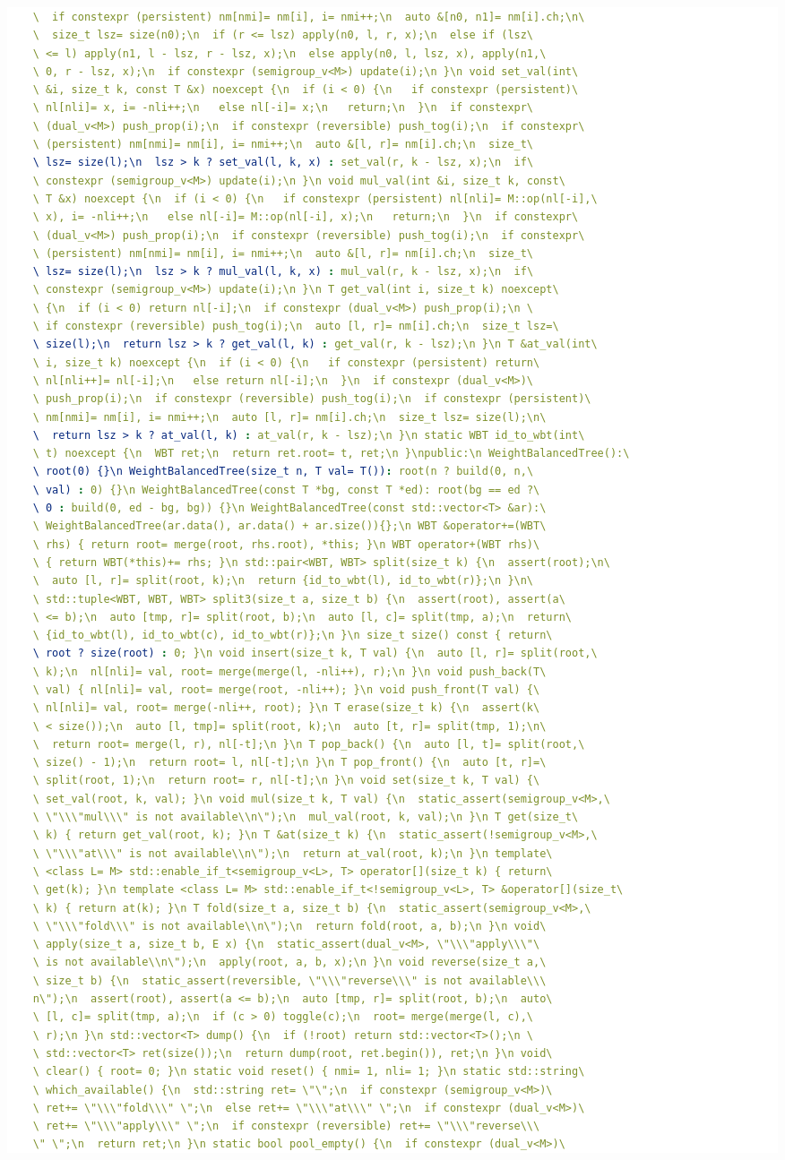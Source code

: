 ```yaml
    \  if constexpr (persistent) nm[nmi]= nm[i], i= nmi++;\n  auto &[n0, n1]= nm[i].ch;\n\
    \  size_t lsz= size(n0);\n  if (r <= lsz) apply(n0, l, r, x);\n  else if (lsz\
    \ <= l) apply(n1, l - lsz, r - lsz, x);\n  else apply(n0, l, lsz, x), apply(n1,\
    \ 0, r - lsz, x);\n  if constexpr (semigroup_v<M>) update(i);\n }\n void set_val(int\
    \ &i, size_t k, const T &x) noexcept {\n  if (i < 0) {\n   if constexpr (persistent)\
    \ nl[nli]= x, i= -nli++;\n   else nl[-i]= x;\n   return;\n  }\n  if constexpr\
    \ (dual_v<M>) push_prop(i);\n  if constexpr (reversible) push_tog(i);\n  if constexpr\
    \ (persistent) nm[nmi]= nm[i], i= nmi++;\n  auto &[l, r]= nm[i].ch;\n  size_t\
    \ lsz= size(l);\n  lsz > k ? set_val(l, k, x) : set_val(r, k - lsz, x);\n  if\
    \ constexpr (semigroup_v<M>) update(i);\n }\n void mul_val(int &i, size_t k, const\
    \ T &x) noexcept {\n  if (i < 0) {\n   if constexpr (persistent) nl[nli]= M::op(nl[-i],\
    \ x), i= -nli++;\n   else nl[-i]= M::op(nl[-i], x);\n   return;\n  }\n  if constexpr\
    \ (dual_v<M>) push_prop(i);\n  if constexpr (reversible) push_tog(i);\n  if constexpr\
    \ (persistent) nm[nmi]= nm[i], i= nmi++;\n  auto &[l, r]= nm[i].ch;\n  size_t\
    \ lsz= size(l);\n  lsz > k ? mul_val(l, k, x) : mul_val(r, k - lsz, x);\n  if\
    \ constexpr (semigroup_v<M>) update(i);\n }\n T get_val(int i, size_t k) noexcept\
    \ {\n  if (i < 0) return nl[-i];\n  if constexpr (dual_v<M>) push_prop(i);\n \
    \ if constexpr (reversible) push_tog(i);\n  auto [l, r]= nm[i].ch;\n  size_t lsz=\
    \ size(l);\n  return lsz > k ? get_val(l, k) : get_val(r, k - lsz);\n }\n T &at_val(int\
    \ i, size_t k) noexcept {\n  if (i < 0) {\n   if constexpr (persistent) return\
    \ nl[nli++]= nl[-i];\n   else return nl[-i];\n  }\n  if constexpr (dual_v<M>)\
    \ push_prop(i);\n  if constexpr (reversible) push_tog(i);\n  if constexpr (persistent)\
    \ nm[nmi]= nm[i], i= nmi++;\n  auto [l, r]= nm[i].ch;\n  size_t lsz= size(l);\n\
    \  return lsz > k ? at_val(l, k) : at_val(r, k - lsz);\n }\n static WBT id_to_wbt(int\
    \ t) noexcept {\n  WBT ret;\n  return ret.root= t, ret;\n }\npublic:\n WeightBalancedTree():\
    \ root(0) {}\n WeightBalancedTree(size_t n, T val= T()): root(n ? build(0, n,\
    \ val) : 0) {}\n WeightBalancedTree(const T *bg, const T *ed): root(bg == ed ?\
    \ 0 : build(0, ed - bg, bg)) {}\n WeightBalancedTree(const std::vector<T> &ar):\
    \ WeightBalancedTree(ar.data(), ar.data() + ar.size()){};\n WBT &operator+=(WBT\
    \ rhs) { return root= merge(root, rhs.root), *this; }\n WBT operator+(WBT rhs)\
    \ { return WBT(*this)+= rhs; }\n std::pair<WBT, WBT> split(size_t k) {\n  assert(root);\n\
    \  auto [l, r]= split(root, k);\n  return {id_to_wbt(l), id_to_wbt(r)};\n }\n\
    \ std::tuple<WBT, WBT, WBT> split3(size_t a, size_t b) {\n  assert(root), assert(a\
    \ <= b);\n  auto [tmp, r]= split(root, b);\n  auto [l, c]= split(tmp, a);\n  return\
    \ {id_to_wbt(l), id_to_wbt(c), id_to_wbt(r)};\n }\n size_t size() const { return\
    \ root ? size(root) : 0; }\n void insert(size_t k, T val) {\n  auto [l, r]= split(root,\
    \ k);\n  nl[nli]= val, root= merge(merge(l, -nli++), r);\n }\n void push_back(T\
    \ val) { nl[nli]= val, root= merge(root, -nli++); }\n void push_front(T val) {\
    \ nl[nli]= val, root= merge(-nli++, root); }\n T erase(size_t k) {\n  assert(k\
    \ < size());\n  auto [l, tmp]= split(root, k);\n  auto [t, r]= split(tmp, 1);\n\
    \  return root= merge(l, r), nl[-t];\n }\n T pop_back() {\n  auto [l, t]= split(root,\
    \ size() - 1);\n  return root= l, nl[-t];\n }\n T pop_front() {\n  auto [t, r]=\
    \ split(root, 1);\n  return root= r, nl[-t];\n }\n void set(size_t k, T val) {\
    \ set_val(root, k, val); }\n void mul(size_t k, T val) {\n  static_assert(semigroup_v<M>,\
    \ \"\\\"mul\\\" is not available\\n\");\n  mul_val(root, k, val);\n }\n T get(size_t\
    \ k) { return get_val(root, k); }\n T &at(size_t k) {\n  static_assert(!semigroup_v<M>,\
    \ \"\\\"at\\\" is not available\\n\");\n  return at_val(root, k);\n }\n template\
    \ <class L= M> std::enable_if_t<semigroup_v<L>, T> operator[](size_t k) { return\
    \ get(k); }\n template <class L= M> std::enable_if_t<!semigroup_v<L>, T> &operator[](size_t\
    \ k) { return at(k); }\n T fold(size_t a, size_t b) {\n  static_assert(semigroup_v<M>,\
    \ \"\\\"fold\\\" is not available\\n\");\n  return fold(root, a, b);\n }\n void\
    \ apply(size_t a, size_t b, E x) {\n  static_assert(dual_v<M>, \"\\\"apply\\\"\
    \ is not available\\n\");\n  apply(root, a, b, x);\n }\n void reverse(size_t a,\
    \ size_t b) {\n  static_assert(reversible, \"\\\"reverse\\\" is not available\\\
    n\");\n  assert(root), assert(a <= b);\n  auto [tmp, r]= split(root, b);\n  auto\
    \ [l, c]= split(tmp, a);\n  if (c > 0) toggle(c);\n  root= merge(merge(l, c),\
    \ r);\n }\n std::vector<T> dump() {\n  if (!root) return std::vector<T>();\n \
    \ std::vector<T> ret(size());\n  return dump(root, ret.begin()), ret;\n }\n void\
    \ clear() { root= 0; }\n static void reset() { nmi= 1, nli= 1; }\n static std::string\
    \ which_available() {\n  std::string ret= \"\";\n  if constexpr (semigroup_v<M>)\
    \ ret+= \"\\\"fold\\\" \";\n  else ret+= \"\\\"at\\\" \";\n  if constexpr (dual_v<M>)\
    \ ret+= \"\\\"apply\\\" \";\n  if constexpr (reversible) ret+= \"\\\"reverse\\\
    \" \";\n  return ret;\n }\n static bool pool_empty() {\n  if constexpr (dual_v<M>)\
```